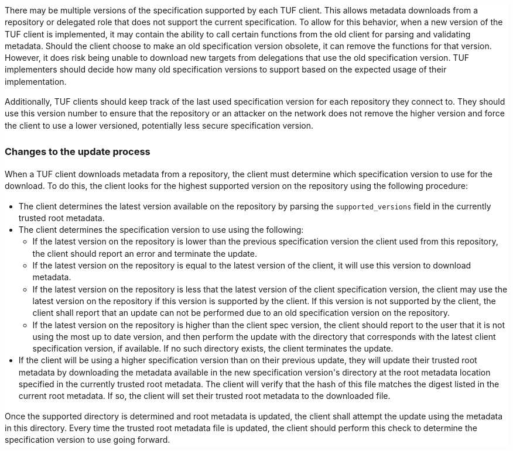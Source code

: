 There may be multiple versions of the specification supported by each TUF
client. This allows metadata downloads from a repository or delegated role that
does not support the current specification. To allow for this behavior, when a
new version of the TUF client is implemented, it may contain the ability to call
certain functions from the old client for parsing and validating metadata.
Should the client choose to make an old specification version obsolete, it can
remove the functions for that version. However, it does risk being unable to
download new targets from delegations that use the old specification version.
TUF implementers should decide how many old specification versions to support
based on the expected usage of their implementation.

Additionally, TUF clients should keep track of the last used specification
version for each repository they connect to. They should use this version
number to ensure that the repository or an attacker on the network does not
remove the higher version and force the client to use a lower versioned,
potentially less secure specification version.


### Changes to the update process

When a TUF client downloads metadata from a repository, the client must
determine which specification version to use for the download. To do this,
the client looks for the highest supported version on the repository using the
following procedure:

* The client determines the latest version available on the repository by
parsing the `supported_versions` field in the currently trusted root metadata.
* The client determines the specification version to use using the following:
	* If the latest version on the repository is lower than the previous
specification version the client used from this repository, the client
should report an error and terminate the update.
	* If the latest version on the repository is equal to the latest version  of the client, it
will use this version to download metadata.
	* If the latest version on the repository is less that the latest version of the client specification version, the client may use the latest version on the repository
  if this version is supported by the client. If this version is not supported by the client, the client shall report that an update can not be
    performed due to an old specification version on the repository.
	* If the latest version on the repository is higher than the client spec
version, the client should report to the user that it is not using the most up
to date version, and then perform the update with the directory that corresponds with the latest
client specification version, if available. If no such directory exists, the client
terminates the update.
* If the client will be using a higher specification version than on their previous update, they will update their trusted root metadata by downloading the metadata available in the new specification version's directory at the root metadata location specified in the currently trusted root metadata. The client will verify that the hash of this file matches the digest listed in the current root metadata. If so, the client will set their trusted root metadata to the downloaded file.

Once the supported directory is determined and root metadata is updated, the client shall attempt the update
using the metadata in this directory. Every time the trusted root metadata
file is updated, the client should perform this check to determine the specification version to use going forward.
